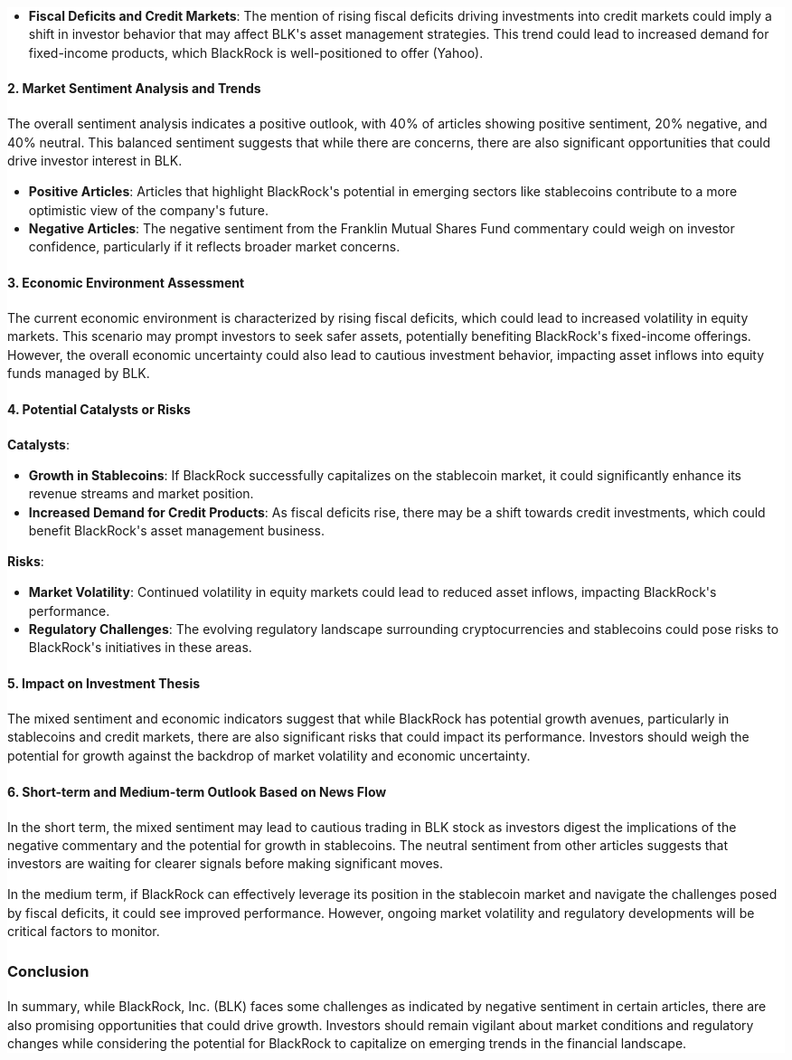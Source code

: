 - **Fiscal Deficits and Credit Markets**: The mention of rising fiscal deficits driving investments into credit markets could imply a shift in investor behavior that may affect BLK's asset management strategies. This trend could lead to increased demand for fixed-income products, which BlackRock is well-positioned to offer (Yahoo).

#### 2. Market Sentiment Analysis and Trends
The overall sentiment analysis indicates a positive outlook, with 40% of articles showing positive sentiment, 20% negative, and 40% neutral. This balanced sentiment suggests that while there are concerns, there are also significant opportunities that could drive investor interest in BLK.

- **Positive Articles**: Articles that highlight BlackRock's potential in emerging sectors like stablecoins contribute to a more optimistic view of the company's future.
- **Negative Articles**: The negative sentiment from the Franklin Mutual Shares Fund commentary could weigh on investor confidence, particularly if it reflects broader market concerns.

#### 3. Economic Environment Assessment
The current economic environment is characterized by rising fiscal deficits, which could lead to increased volatility in equity markets. This scenario may prompt investors to seek safer assets, potentially benefiting BlackRock's fixed-income offerings. However, the overall economic uncertainty could also lead to cautious investment behavior, impacting asset inflows into equity funds managed by BLK.

#### 4. Potential Catalysts or Risks
**Catalysts**:
- **Growth in Stablecoins**: If BlackRock successfully capitalizes on the stablecoin market, it could significantly enhance its revenue streams and market position.
- **Increased Demand for Credit Products**: As fiscal deficits rise, there may be a shift towards credit investments, which could benefit BlackRock's asset management business.

**Risks**:
- **Market Volatility**: Continued volatility in equity markets could lead to reduced asset inflows, impacting BlackRock's performance.
- **Regulatory Challenges**: The evolving regulatory landscape surrounding cryptocurrencies and stablecoins could pose risks to BlackRock's initiatives in these areas.

#### 5. Impact on Investment Thesis
The mixed sentiment and economic indicators suggest that while BlackRock has potential growth avenues, particularly in stablecoins and credit markets, there are also significant risks that could impact its performance. Investors should weigh the potential for growth against the backdrop of market volatility and economic uncertainty.

#### 6. Short-term and Medium-term Outlook Based on News Flow
In the short term, the mixed sentiment may lead to cautious trading in BLK stock as investors digest the implications of the negative commentary and the potential for growth in stablecoins. The neutral sentiment from other articles suggests that investors are waiting for clearer signals before making significant moves.

In the medium term, if BlackRock can effectively leverage its position in the stablecoin market and navigate the challenges posed by fiscal deficits, it could see improved performance. However, ongoing market volatility and regulatory developments will be critical factors to monitor.

### Conclusion
In summary, while BlackRock, Inc. (BLK) faces some challenges as indicated by negative sentiment in certain articles, there are also promising opportunities that could drive growth. Investors should remain vigilant about market conditions and regulatory changes while considering the potential for BlackRock to capitalize on emerging trends in the financial landscape.
